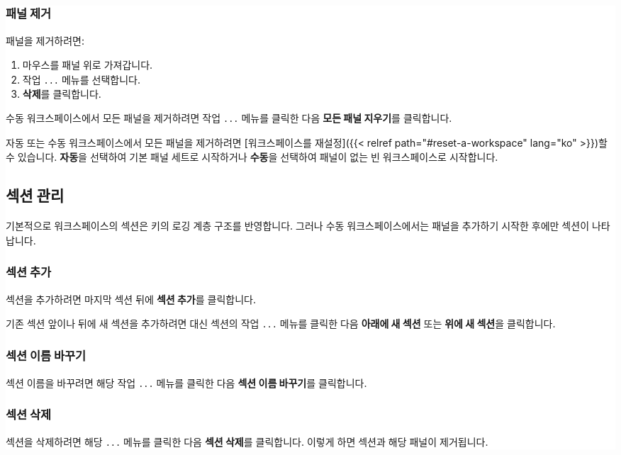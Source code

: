 ### 패널 제거

패널을 제거하려면:

1. 마우스를 패널 위로 가져갑니다.
2. 작업 `...` 메뉴를 선택합니다.
3. **삭제**를 클릭합니다.

수동 워크스페이스에서 모든 패널을 제거하려면 작업 `...` 메뉴를 클릭한 다음 **모든 패널 지우기**를 클릭합니다.

자동 또는 수동 워크스페이스에서 모든 패널을 제거하려면 [워크스페이스를 재설정]({{< relref path="#reset-a-workspace" lang="ko" >}})할 수 있습니다. **자동**을 선택하여 기본 패널 세트로 시작하거나 **수동**을 선택하여 패널이 없는 빈 워크스페이스로 시작합니다.

## 섹션 관리

기본적으로 워크스페이스의 섹션은 키의 로깅 계층 구조를 반영합니다. 그러나 수동 워크스페이스에서는 패널을 추가하기 시작한 후에만 섹션이 나타납니다.

### 섹션 추가

섹션을 추가하려면 마지막 섹션 뒤에 **섹션 추가**를 클릭합니다.

기존 섹션 앞이나 뒤에 새 섹션을 추가하려면 대신 섹션의 작업 `...` 메뉴를 클릭한 다음 **아래에 새 섹션** 또는 **위에 새 섹션**을 클릭합니다.

### 섹션 이름 바꾸기

섹션 이름을 바꾸려면 해당 작업 `...` 메뉴를 클릭한 다음 **섹션 이름 바꾸기**를 클릭합니다.

### 섹션 삭제

섹션을 삭제하려면 해당 `...` 메뉴를 클릭한 다음 **섹션 삭제**를 클릭합니다. 이렇게 하면 섹션과 해당 패널이 제거됩니다.
